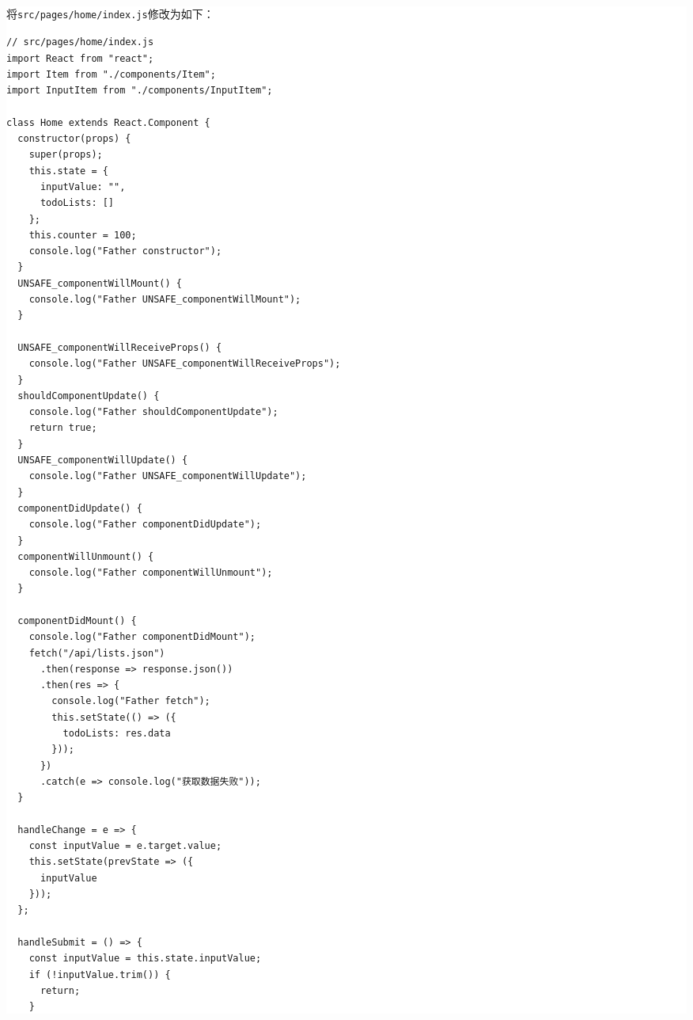 将`src/pages/home/index.js`修改为如下：

```
// src/pages/home/index.js
import React from "react";
import Item from "./components/Item";
import InputItem from "./components/InputItem";

class Home extends React.Component {
  constructor(props) {
    super(props);
    this.state = {
      inputValue: "",
      todoLists: []
    };
    this.counter = 100;
    console.log("Father constructor");
  }
  UNSAFE_componentWillMount() {
    console.log("Father UNSAFE_componentWillMount");
  }

  UNSAFE_componentWillReceiveProps() {
    console.log("Father UNSAFE_componentWillReceiveProps");
  }
  shouldComponentUpdate() {
    console.log("Father shouldComponentUpdate");
    return true;
  }
  UNSAFE_componentWillUpdate() {
    console.log("Father UNSAFE_componentWillUpdate");
  }
  componentDidUpdate() {
    console.log("Father componentDidUpdate");
  }
  componentWillUnmount() {
    console.log("Father componentWillUnmount");
  }

  componentDidMount() {
    console.log("Father componentDidMount");
    fetch("/api/lists.json")
      .then(response => response.json())
      .then(res => {
        console.log("Father fetch");
        this.setState(() => ({
          todoLists: res.data
        }));
      })
      .catch(e => console.log("获取数据失败"));
  }

  handleChange = e => {
    const inputValue = e.target.value;
    this.setState(prevState => ({
      inputValue
    }));
  };

  handleSubmit = () => {
    const inputValue = this.state.inputValue;
    if (!inputValue.trim()) {
      return;
    }
```